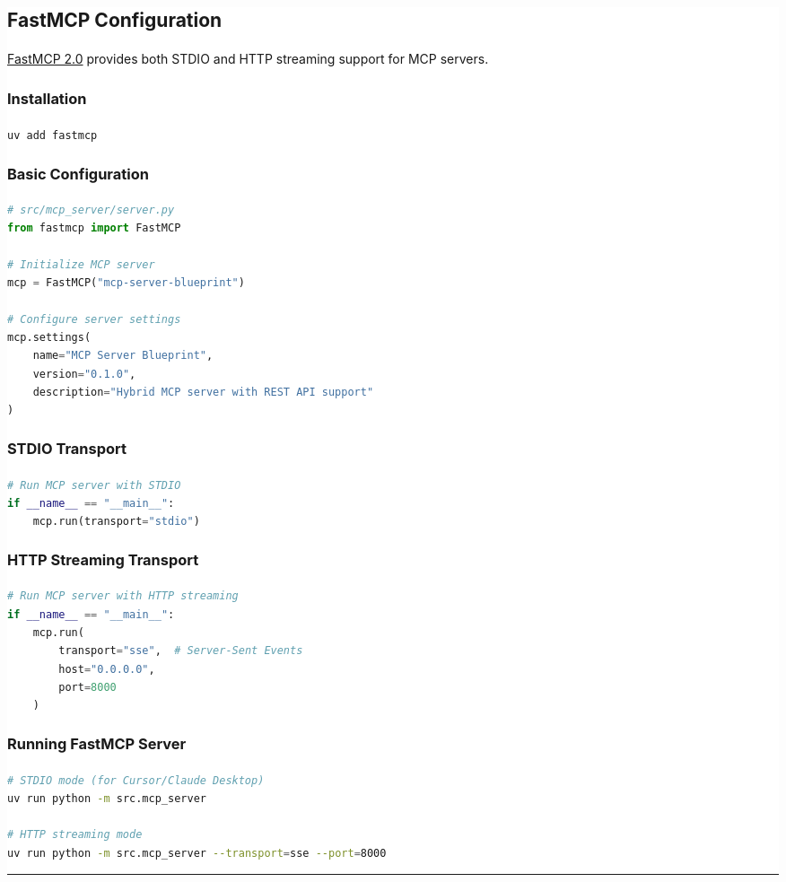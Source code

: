 
## FastMCP Configuration

[FastMCP 2.0](https://github.com/jlowin/fastmcp) provides both STDIO and HTTP streaming support for MCP servers.

### Installation

```bash
uv add fastmcp
```

### Basic Configuration

```python
# src/mcp_server/server.py
from fastmcp import FastMCP

# Initialize MCP server
mcp = FastMCP("mcp-server-blueprint")

# Configure server settings
mcp.settings(
    name="MCP Server Blueprint",
    version="0.1.0",
    description="Hybrid MCP server with REST API support"
)
```

### STDIO Transport

```python
# Run MCP server with STDIO
if __name__ == "__main__":
    mcp.run(transport="stdio")
```

### HTTP Streaming Transport

```python
# Run MCP server with HTTP streaming
if __name__ == "__main__":
    mcp.run(
        transport="sse",  # Server-Sent Events
        host="0.0.0.0",
        port=8000
    )
```

### Running FastMCP Server

```bash
# STDIO mode (for Cursor/Claude Desktop)
uv run python -m src.mcp_server

# HTTP streaming mode
uv run python -m src.mcp_server --transport=sse --port=8000
```

---